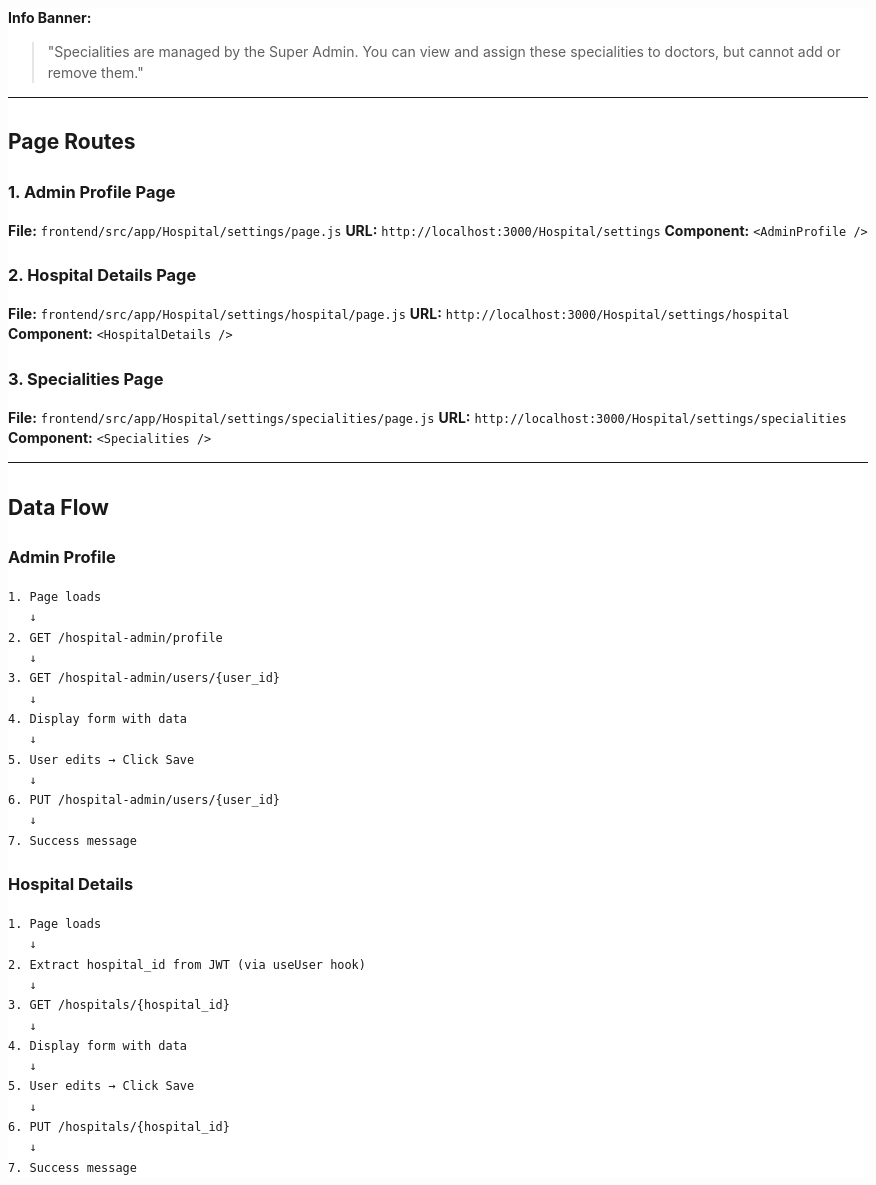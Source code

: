 **Info Banner:**
> "Specialities are managed by the Super Admin. You can view and assign these specialities to doctors, but cannot add or remove them."

---

## Page Routes

### 1. Admin Profile Page
**File:** `frontend/src/app/Hospital/settings/page.js`
**URL:** `http://localhost:3000/Hospital/settings`
**Component:** `<AdminProfile />`

### 2. Hospital Details Page
**File:** `frontend/src/app/Hospital/settings/hospital/page.js`
**URL:** `http://localhost:3000/Hospital/settings/hospital`
**Component:** `<HospitalDetails />`

### 3. Specialities Page
**File:** `frontend/src/app/Hospital/settings/specialities/page.js`
**URL:** `http://localhost:3000/Hospital/settings/specialities`
**Component:** `<Specialities />`

---

## Data Flow

### Admin Profile
```
1. Page loads
   ↓
2. GET /hospital-admin/profile
   ↓
3. GET /hospital-admin/users/{user_id}
   ↓
4. Display form with data
   ↓
5. User edits → Click Save
   ↓
6. PUT /hospital-admin/users/{user_id}
   ↓
7. Success message
```

### Hospital Details
```
1. Page loads
   ↓
2. Extract hospital_id from JWT (via useUser hook)
   ↓
3. GET /hospitals/{hospital_id}
   ↓
4. Display form with data
   ↓
5. User edits → Click Save
   ↓
6. PUT /hospitals/{hospital_id}
   ↓
7. Success message
```
